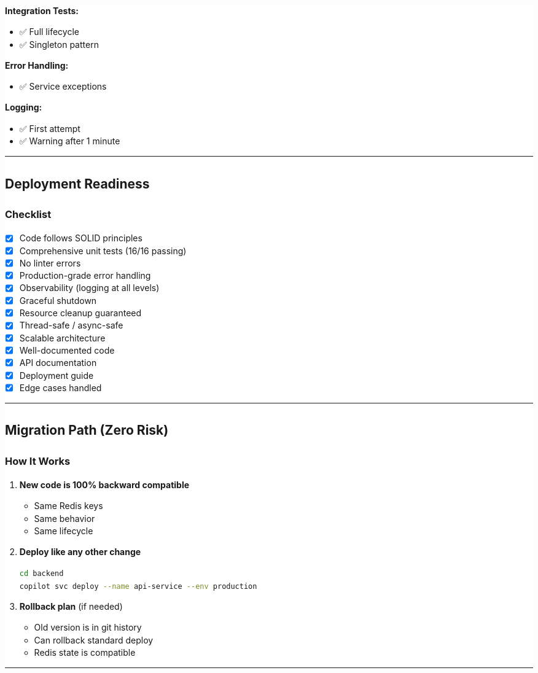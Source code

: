 **Integration Tests:**
- ✅ Full lifecycle
- ✅ Singleton pattern

**Error Handling:**
- ✅ Service exceptions

**Logging:**
- ✅ First attempt
- ✅ Warning after 1 minute

---

## Deployment Readiness

### Checklist

- [x] Code follows SOLID principles
- [x] Comprehensive unit tests (16/16 passing)
- [x] No linter errors
- [x] Production-grade error handling
- [x] Observability (logging at all levels)
- [x] Graceful shutdown
- [x] Resource cleanup guaranteed
- [x] Thread-safe / async-safe
- [x] Scalable architecture
- [x] Well-documented code
- [x] API documentation
- [x] Deployment guide
- [x] Edge cases handled

---

## Migration Path (Zero Risk)

### How It Works

1. **New code is 100% backward compatible**
   - Same Redis keys
   - Same behavior
   - Same lifecycle

2. **Deploy like any other change**
   ```bash
   cd backend
   copilot svc deploy --name api-service --env production
   ```

3. **Rollback plan** (if needed)
   - Old version is in git history
   - Can rollback standard deploy
   - Redis state is compatible

---
